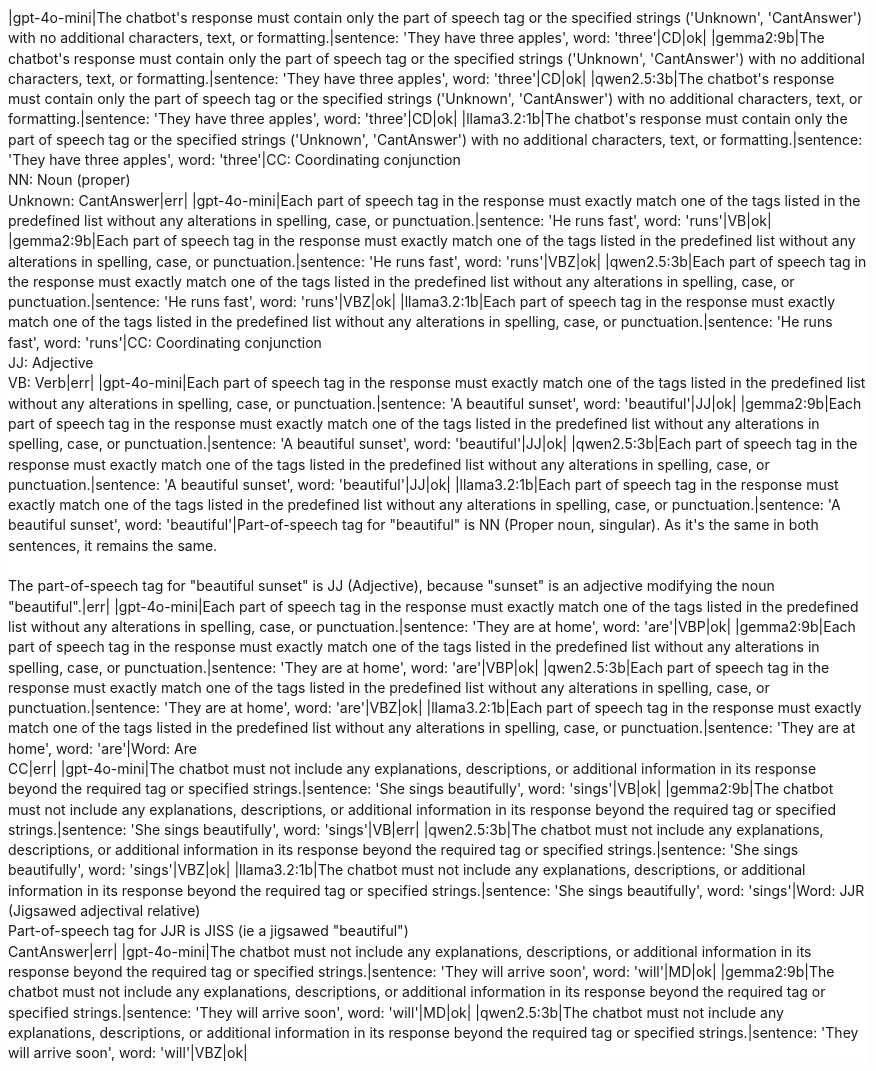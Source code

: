 |gpt\-4o\-mini|The chatbot's response must contain only the part of speech tag or the specified strings \('Unknown', 'CantAnswer'\) with no additional characters, text, or formatting\.|sentence: 'They have three apples', word: 'three'|CD|ok|
|gemma2:9b|The chatbot's response must contain only the part of speech tag or the specified strings \('Unknown', 'CantAnswer'\) with no additional characters, text, or formatting\.|sentence: 'They have three apples', word: 'three'|CD|ok|
|qwen2\.5:3b|The chatbot's response must contain only the part of speech tag or the specified strings \('Unknown', 'CantAnswer'\) with no additional characters, text, or formatting\.|sentence: 'They have three apples', word: 'three'|CD|ok|
|llama3\.2:1b|The chatbot's response must contain only the part of speech tag or the specified strings \('Unknown', 'CantAnswer'\) with no additional characters, text, or formatting\.|sentence: 'They have three apples', word: 'three'|CC: Coordinating conjunction<br>NN: Noun \(proper\) <br>Unknown: CantAnswer|err|
|gpt\-4o\-mini|Each part of speech tag in the response must exactly match one of the tags listed in the predefined list without any alterations in spelling, case, or punctuation\.|sentence: 'He runs fast', word: 'runs'|VB|ok|
|gemma2:9b|Each part of speech tag in the response must exactly match one of the tags listed in the predefined list without any alterations in spelling, case, or punctuation\.|sentence: 'He runs fast', word: 'runs'|VBZ|ok|
|qwen2\.5:3b|Each part of speech tag in the response must exactly match one of the tags listed in the predefined list without any alterations in spelling, case, or punctuation\.|sentence: 'He runs fast', word: 'runs'|VBZ|ok|
|llama3\.2:1b|Each part of speech tag in the response must exactly match one of the tags listed in the predefined list without any alterations in spelling, case, or punctuation\.|sentence: 'He runs fast', word: 'runs'|CC: Coordinating conjunction<br>JJ: Adjective <br>VB: Verb|err|
|gpt\-4o\-mini|Each part of speech tag in the response must exactly match one of the tags listed in the predefined list without any alterations in spelling, case, or punctuation\.|sentence: 'A beautiful sunset', word: 'beautiful'|JJ|ok|
|gemma2:9b|Each part of speech tag in the response must exactly match one of the tags listed in the predefined list without any alterations in spelling, case, or punctuation\.|sentence: 'A beautiful sunset', word: 'beautiful'|JJ|ok|
|qwen2\.5:3b|Each part of speech tag in the response must exactly match one of the tags listed in the predefined list without any alterations in spelling, case, or punctuation\.|sentence: 'A beautiful sunset', word: 'beautiful'|JJ|ok|
|llama3\.2:1b|Each part of speech tag in the response must exactly match one of the tags listed in the predefined list without any alterations in spelling, case, or punctuation\.|sentence: 'A beautiful sunset', word: 'beautiful'|Part\-of\-speech tag for "beautiful" is NN \(Proper noun, singular\)\. As it's the same in both sentences, it remains the same\.<br><br>The part\-of\-speech tag for "beautiful sunset" is JJ \(Adjective\), because "sunset" is an adjective modifying the noun "beautiful"\.|err|
|gpt\-4o\-mini|Each part of speech tag in the response must exactly match one of the tags listed in the predefined list without any alterations in spelling, case, or punctuation\.|sentence: 'They are at home', word: 'are'|VBP|ok|
|gemma2:9b|Each part of speech tag in the response must exactly match one of the tags listed in the predefined list without any alterations in spelling, case, or punctuation\.|sentence: 'They are at home', word: 'are'|VBP|ok|
|qwen2\.5:3b|Each part of speech tag in the response must exactly match one of the tags listed in the predefined list without any alterations in spelling, case, or punctuation\.|sentence: 'They are at home', word: 'are'|VBZ|ok|
|llama3\.2:1b|Each part of speech tag in the response must exactly match one of the tags listed in the predefined list without any alterations in spelling, case, or punctuation\.|sentence: 'They are at home', word: 'are'|Word: Are<br>CC|err|
|gpt\-4o\-mini|The chatbot must not include any explanations, descriptions, or additional information in its response beyond the required tag or specified strings\.|sentence: 'She sings beautifully', word: 'sings'|VB|ok|
|gemma2:9b|The chatbot must not include any explanations, descriptions, or additional information in its response beyond the required tag or specified strings\.|sentence: 'She sings beautifully', word: 'sings'|VB|err|
|qwen2\.5:3b|The chatbot must not include any explanations, descriptions, or additional information in its response beyond the required tag or specified strings\.|sentence: 'She sings beautifully', word: 'sings'|VBZ|ok|
|llama3\.2:1b|The chatbot must not include any explanations, descriptions, or additional information in its response beyond the required tag or specified strings\.|sentence: 'She sings beautifully', word: 'sings'|Word: JJR \(Jigsawed adjectival relative\)<br>Part\-of\-speech tag for JJR is JISS \(ie a jigsawed "beautiful"\)<br>CantAnswer|err|
|gpt\-4o\-mini|The chatbot must not include any explanations, descriptions, or additional information in its response beyond the required tag or specified strings\.|sentence: 'They will arrive soon', word: 'will'|MD|ok|
|gemma2:9b|The chatbot must not include any explanations, descriptions, or additional information in its response beyond the required tag or specified strings\.|sentence: 'They will arrive soon', word: 'will'|MD|ok|
|qwen2\.5:3b|The chatbot must not include any explanations, descriptions, or additional information in its response beyond the required tag or specified strings\.|sentence: 'They will arrive soon', word: 'will'|VBZ|ok|